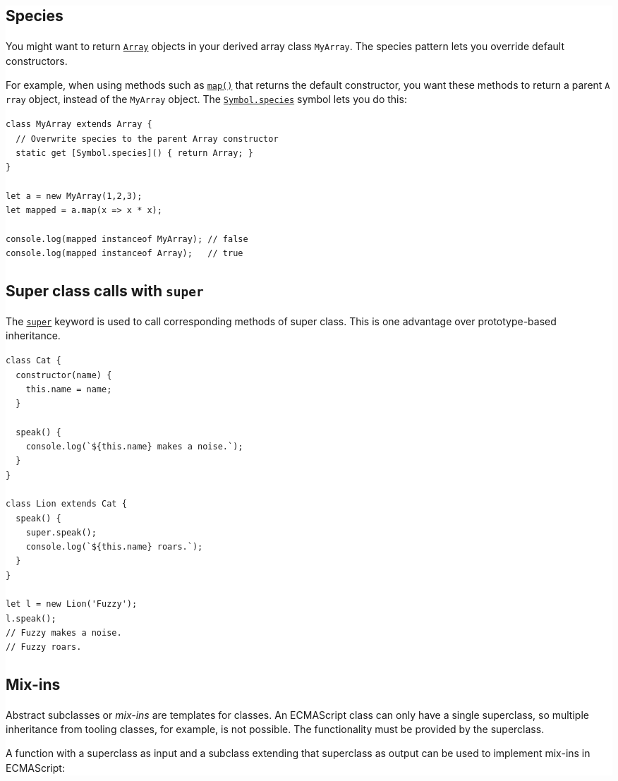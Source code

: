 Species
-------

You might want to return [`Array`](global_objects/array) objects in your derived array class `MyArray`. The species pattern lets you override default constructors.

For example, when using methods such as [`map()`](global_objects/array/map) that returns the default constructor, you want these methods to return a parent `Array` object, instead of the `MyArray` object. The [`Symbol.species`](global_objects/symbol/species) symbol lets you do this:

    class MyArray extends Array {
      // Overwrite species to the parent Array constructor
      static get [Symbol.species]() { return Array; }
    }

    let a = new MyArray(1,2,3);
    let mapped = a.map(x => x * x);

    console.log(mapped instanceof MyArray); // false
    console.log(mapped instanceof Array);   // true

Super class calls with `super`
------------------------------

The [`super`](operators/super) keyword is used to call corresponding methods of super class. This is one advantage over prototype-based inheritance.

    class Cat {
      constructor(name) {
        this.name = name;
      }

      speak() {
        console.log(`${this.name} makes a noise.`);
      }
    }

    class Lion extends Cat {
      speak() {
        super.speak();
        console.log(`${this.name} roars.`);
      }
    }

    let l = new Lion('Fuzzy');
    l.speak();
    // Fuzzy makes a noise.
    // Fuzzy roars.

Mix-ins
-------

Abstract subclasses or *mix-ins* are templates for classes. An ECMAScript class can only have a single superclass, so multiple inheritance from tooling classes, for example, is not possible. The functionality must be provided by the superclass.

A function with a superclass as input and a subclass extending that superclass as output can be used to implement mix-ins in ECMAScript:
